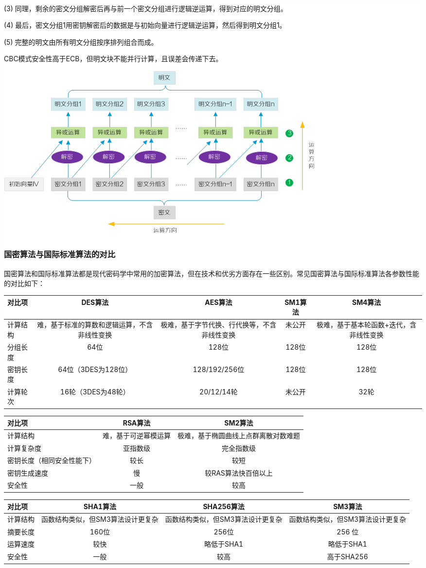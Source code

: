 (3) 同理，剩余的密文分组解密后再与前一个密文分组进行逻辑逆运算，得到对应的明文分组。

(4) 最后，密文分组1用密钥解密后的数据是与初始向量进行逻辑逆运算，然后得到明文分组1。

(5) 完整的明文由所有明文分组按序排列组合而成。

CBC模式安全性高于ECB，但明文块不能并行计算，且误差会传递下去。

![gm009](../../../image/../docs/image/密码学与安全技术/加密技术/gm009.png)


### 国密算法与国际标准算法的对比
国密算法和国际标准算法都是现代密码学中常用的加密算法，但在技术和优劣方面存在一些区别。常见国密算法与国际标准算法各参数性能的对比如下：

| 对比项   |                   DES算法                    |                   AES算法                    | SM1算法 |                 SM4算法                 |
| :------- | :------------------------------------------: | :------------------------------------------: | :-----: | :-------------------------------------: |
| 计算结构 | 难，基于标准的算数和逻辑运算，不含非线性变换 | 极难，基于字节代换、行代换等，不含非线性变换 | 未公开  | 极难，基于基本轮函数+迭代，含非线性变换 |
| 分组长度 |                     64位                     |                    128位                     |  128位  |                  128位                  |
| 密钥长度 |             64位（3DES为128位）              |                128/192/256位                 |  128位  |                  128位                  |
| 计算轮次 |              16轮（3DES为48轮）              |                  20/12/14轮                  | 未公开  |                  32轮                   |


| 对比项                     |       RSA算法        |               SM2算法                |
| :------------------------- | :------------------: | :----------------------------------: |
| 计算结构                   | 难，基于可逆幂模运算 | 极难，基于椭圆曲线上点群离散对数难题 | 函数结构类似，但SM3算法设计更复杂 | 函数结构类似，但SM3算法设计更复杂 | 函数结构类似，但SM3算法设计更复杂 |
| 计算复杂度                 |       亚指数级       |              完全指数级              |
| 密钥长度（相同安全性能下） |         较长         |                 较短                 |
| 密钥生成速度               |          慢          |         较RAS算法快百倍以上          |
| 安全性                     |         一般         |                 较高                 |

| 对比项   |             SHA1算法              |            SHA256算法             |              SM3算法              |
| :------- | :-------------------------------: | :-------------------------------: | :-------------------------------: |
| 计算结构 | 函数结构类似，但SM3算法设计更复杂 | 函数结构类似，但SM3算法设计更复杂 | 函数结构类似，但SM3算法设计更复杂 |
| 摘要长度 |               160位               |               256位               |              256 位               |
| 运算速度 |               较快                |            略低于SHA1             |            略低于SHA1             |
| 安全性   |               一般                |               较高                |            高于SHA256             |
